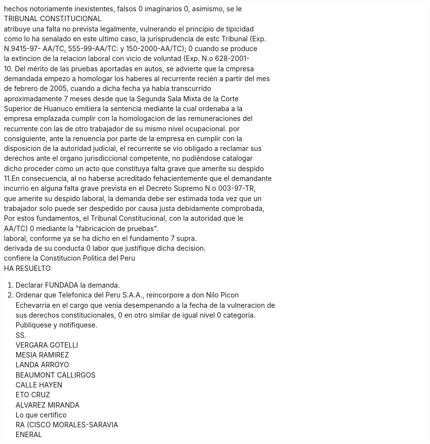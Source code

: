 hechos notoriamente inexistentes, falsos 0 imaginarios 0, asimismo, se le  
TRIBUNAL CONSTITUCIONAL  
atribuye una falta no prevista legalmente, vulnerando el principio de tipicidad  
como lo ha senalado en este ultimo caso, la jurisprudencia de estc Tribunal (Exp.  
N.9415-97- AA/TC, 555-99-AA/TC: y 150-2000-AA/TC); 0 cuando se produce  
la extincion de la relacion laboral con vicio de voluntad (Exp. N.o 628-2001-  
10. Del mérito de las pruebas aportadas en autos, se advierte que la cmpresa  
demandada empezo a homologar los haberes al recurrente recién a partir del mes  
de febrero de 2005, cuando a dicha fecha ya habia transcurrido  
aproximadamente 7 meses desde que la Segunda Sala Mixta de la Corte  
Superior de Huanuco emitiera la sentencia mediante la cual ordenaba a la  
empresa emplazada cumplir con la homologacion de las remuneraciones del  
recurrente con las de otro trabajador de su mismo nivel ocupacional. por  
consiguiente, ante la renuencia por parte de la empresa en cumplir con la  
disposicion de la autoridad judicial, el recurrente se vio obligado a reclamar sus  
derechos ante el organo jurisdiccional competente, no pudiéndose catalogar  
dicho proceder como un acto que constituya falta grave que amerite su despido  
11.En consecuencia, al no haberse acreditado fehacientemente que el demandante  
incurrio en alguna falta grave prevista en el Decreto Supremo N.o 003-97-TR,  
que amerite su despido laboral, la demanda debe ser estimada toda vez que un  
trabajador solo puede ser despedido por causa justa debidamente comprobada,  
Por estos fundamentos, el Tribunal Constitucional, con la autoridad que le  
AA/TC) 0 mediante la "fabricacion de pruebas".  
laboral, conforme ya se ha dicho en el fundamento 7 supra.  
derivada de su conducta 0 labor que justifique dicha decision.  
confiere la Constitucion Politica del Peru  
HA RESUELTO  
1. Declarar FUNDADA la demanda.  
2. Ordenar que Telefonica del Peru S.A.A., reincorpore a don Nilo Picon  
Echevarria en el cargo que venia desempenando a la fecha de la vulneracion de  
sus derechos constitucionales, 0 en otro similar de igual nivel 0 categoria.  
Publiquese y notifiquese.  
SS.  
VERGARA GOTELLI  
MESIA RAMIREZ  
LANDA ARROYO  
BEAUMONT CALLIRGOS  
CALLE HAYEN  
ETO CRUZ  
ALVAREZ MIRANDA  
Lo que certifico  
RA (CISCO MORALES-SARAVIA  
ENERAL